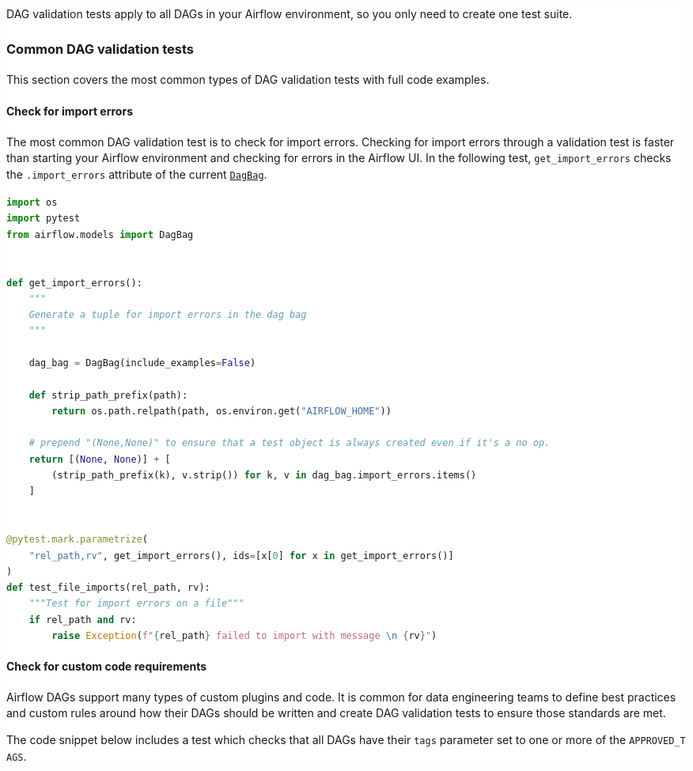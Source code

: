 DAG validation tests apply to all DAGs in your Airflow environment, so you only need to create one test suite.

### Common DAG validation tests

This section covers the most common types of DAG validation tests with full code examples.

#### Check for import errors

The most common DAG validation test is to check for import errors. Checking for import errors through a validation test is faster than starting your Airflow environment and checking for errors in the Airflow UI. In the following test, `get_import_errors` checks the `.import_errors` attribute of the current [`DagBag`](https://airflow.apache.org/docs/apache-airflow/stable/_api/airflow/models/dagbag/index.html#).

```python
import os
import pytest
from airflow.models import DagBag


def get_import_errors():
    """
    Generate a tuple for import errors in the dag bag
    """

    dag_bag = DagBag(include_examples=False)

    def strip_path_prefix(path):
        return os.path.relpath(path, os.environ.get("AIRFLOW_HOME"))

    # prepend "(None,None)" to ensure that a test object is always created even if it's a no op.
    return [(None, None)] + [
        (strip_path_prefix(k), v.strip()) for k, v in dag_bag.import_errors.items()
    ]


@pytest.mark.parametrize(
    "rel_path,rv", get_import_errors(), ids=[x[0] for x in get_import_errors()]
)
def test_file_imports(rel_path, rv):
    """Test for import errors on a file"""
    if rel_path and rv:
        raise Exception(f"{rel_path} failed to import with message \n {rv}")
```

#### Check for custom code requirements

Airflow DAGs support many types of custom plugins and code. It is common for data engineering teams to define best practices and custom rules around how their DAGs should be written and create DAG validation tests to ensure those standards are met.

The code snippet below includes a test which checks that all DAGs have their `tags` parameter set to one or more of the `APPROVED_TAGS`.
